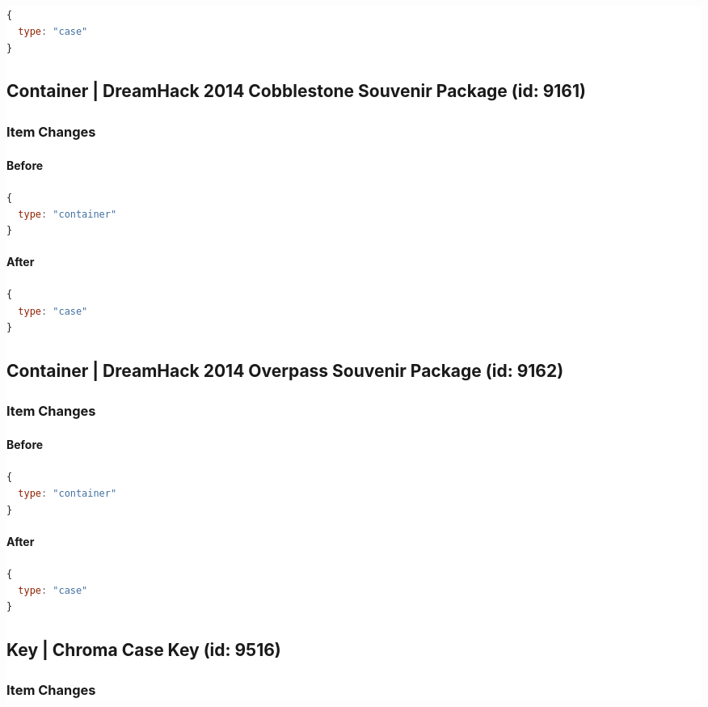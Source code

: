 ```javascript
{
  type: "case"
}
```



## Container | DreamHack 2014 Cobblestone Souvenir Package (id: 9161)

### Item Changes

#### Before

```javascript
{
  type: "container"
}
```
#### After

```javascript
{
  type: "case"
}
```



## Container | DreamHack 2014 Overpass Souvenir Package (id: 9162)

### Item Changes

#### Before

```javascript
{
  type: "container"
}
```
#### After

```javascript
{
  type: "case"
}
```



## Key | Chroma Case Key (id: 9516)

### Item Changes
